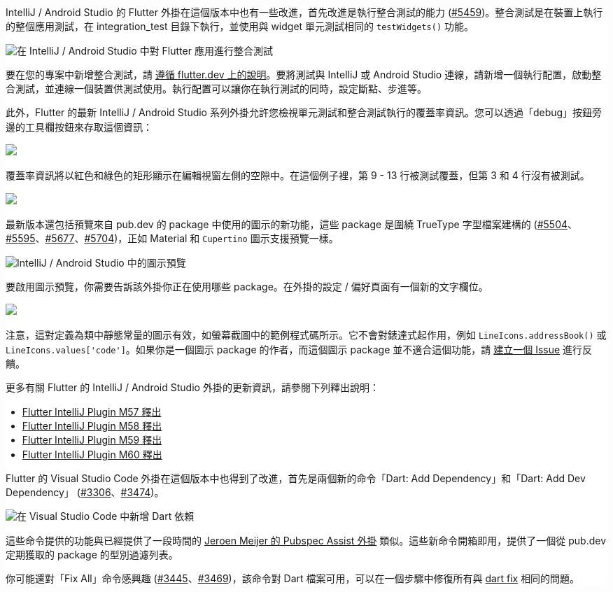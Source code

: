 IntelliJ / Android Studio 的 Flutter 外掛在這個版本中也有一些改進，首先改進是執行整合測試的能力 ([#5459](https://github.com/flutter/flutter-intellij/pull/5459 "#5459"))。整合測試是在裝置上執行的整個應用測試，在 integration_test 目錄下執行，並使用與 widget 單元測試相同的 `testWidgets()` 功能。

![在 IntelliJ / Android Studio 中對 Flutter 應用進行整合測試](https://gglh6.g.forms.cn/ZqPzOQNznRhaLdiHOwfxVQSkBQjI9wkTFe-Ia4t0I_TjiwgrTURkb2vfUd4gTSFpey3oaPACcmHYcSzXXjxeU1jhVyBz9Toe0ygUEfS39fd66TB3Yg2lwtwLcFIGyrFFm7fLRR1P=s0)

要在您的專案中新增整合測試，請 [遵循 flutter.dev 上的說明](https://flutter.cn/docs/testing/integration-tests "遵循 flutter.dev 上的說明")。要將測試與 IntelliJ 或 Android Studio 連線，請新增一個執行配置，啟動整合測試，並連線一個裝置供測試使用。執行配置可以讓你在執行測試的同時，設定斷點、步進等。

此外，Flutter 的最新 IntelliJ / Android Studio 系列外掛允許您檢視單元測試和整合測試執行的覆蓋率資訊。您可以透過「debug」按鈕旁邊的工具欄按鈕來存取這個資訊：

![](https://gglh6.g.forms.cn/emcKys6WDwSlUct4O-HwggDbXOFKj8VdXd7QPnbsf51q8m8LZarOHXGSCxoNpZwUYLOHU8QG_99BPW_bAzkCceea2fRoVsiRx5hbefMf5sLxmOgEJo0uB0ZtJN7a5FGHblwh1GpH=s0)

覆蓋率資訊將以紅色和綠色的矩形顯示在編輯視窗左側的空隙中。在這個例子裡，第 9 - 13 行被測試覆蓋，但第 3 和 4 行沒有被測試。

![](https://gglh6.g.forms.cn/kJyY1pox9TwRBohaGJR-p9frbyfCRvV6ldPRD7BK6Ie0g0rVAG5r_tNg94ipXkShy_nwaRmiyH4ZLD_imR8YZfN0oHD-9F2OsN5T_X1ZglJSkVc_i2msrKL9EIQfrdUsUUCIhrjl=s0)

最新版本還包括預覽來自 pub.dev 的 package 中使用的圖示的新功能，這些 package 是圍繞 TrueType 字型檔案建構的 ([#5504](https://github.com/flutter/flutter-intellij/pull/5504 "#5504")、[#5595](https://github.com/flutter/flutter-intellij/pull/5595 "#5595")、[#5677](https://github.com/flutter/flutter-intellij/pull/5677 "#5677")、[#5704](https://github.com/flutter/flutter-intellij/pull/5704 "#5704"))，正如 Material 和 `Cupertino` 圖示支援預覽一樣。

![IntelliJ / Android Studio 中的圖示預覽](https://gglh6.g.forms.cn/gqM1Sij4nxD3wd7CMCapkYAl3wrIQRnXjInjCaPv7Of8TUgixR94KBA9P0QclPodwWYfthq5i4vUMaXJoF12bXU2WmPPsXo2cEfNBnPn36SqPqJI0TsEB7aNYS9IvA9VayElr3Hb=s0)

要啟用圖示預覽，你需要告訴該外掛你正在使用哪些 package。在外掛的設定 / 偏好頁面有一個新的文字欄位。

![](https://gglh6.g.forms.cn/I87uIo9Htez8sAB28Ec-yavKndT2Jx_wGERQ_q_VwRO_mEgp3IHqtWoAg8s-01eviyLbsMrSy1mpJAtWuPya_xGs-NQHhIu1QuTO153XBmOjPBjqYz0qJz2MQficIbe5LKPhuTpg=s0)

注意，這對定義為類中靜態常量的圖示有效，如螢幕截圖中的範例程式碼所示。它不會對錶達式起作用，例如 `LineIcons.addressBook()` 或 `LineIcons.values['code']`。如果你是一個圖示 package 的作者，而這個圖示 package 並不適合這個功能，請 [建立一個 Issue](https://github.com/flutter/flutter-intellij/issues "建立一個 Issue") 進行反饋。

更多有關 Flutter 的 IntelliJ / Android Studio 外掛的更新資訊，請參閱下列釋出說明：

- [Flutter IntelliJ Plugin M57 釋出](https://groups.google.com/g/flutter-announce/c/nZPj0uIW3h4/m/2Xnx8KQtAwAJ "Flutter IntelliJ Plugin M57 釋出")
- [Flutter IntelliJ Plugin M58 釋出](https://groups.google.com/g/flutter-announce/c/WJUH0m6cu-U/m/_n0RltLFAAAJ "Flutter IntelliJ Plugin M58 釋出")
- [Flutter IntelliJ Plugin M59 釋出](https://groups.google.com/g/flutter-announce/c/CNzqxtybpBA/m/nSu7QabMAQAJ "Flutter IntelliJ Plugin M59 釋出")
- [Flutter IntelliJ Plugin M60 釋出](https://groups.google.com/g/flutter-announce/c/qc40yulxvAg/m/B_1HuGmoBQAJ "Flutter IntelliJ Plugin M60 釋出")

Flutter 的 Visual Studio Code 外掛在這個版本中也得到了改進，首先是兩個新的命令「Dart: Add Dependency」和「Dart: Add Dev Dependency」 ([#3306](https://github.com/Dart-Code/Dart-Code/issues/3306 "#3306")、[#3474](https://github.com/Dart-Code/Dart-Code/issues/3474 "#3474"))。

![在 Visual Studio Code 中新增 Dart 依賴](https://gglh6.g.forms.cn/zkRnoDFdsyVea3ukAArVqKLXz7u49QSi3ufrV3nlNpRSVxzY8XVcTQUjuf-iXS94nFetuyt4mVhxMpHylb0A2W6_jOPbm3YTKoO0ZFbSe_iYmrND3yk3eKx8baImfrtZeiVsgjn5=s0)

這些命令提供的功能與已經提供了一段時間的 [Jeroen Meijer 的 Pubspec Assist 外掛](https://marketplace.visualstudio.com/items?itemName=jeroen-meijer.pubspec-assist "Jeroen Meijer 的 Pubspec Assist 外掛") 類似。這些新命令開箱即用，提供了一個從 pub.dev 定期獲取的 package 的型別過濾列表。

你可能還對「Fix All」命令感興趣 ([#3445](https://github.com/Dart-Code/Dart-Code/issues/3445 "#3445")、[#3469](https://github.com/Dart-Code/Dart-Code/issues/3469 "#3469"))，該命令對 Dart 檔案可用，可以在一個步驟中修復所有與 [dart fix](https://dart.cn/tools/dart-fix "dart fix") 相同的問題。
